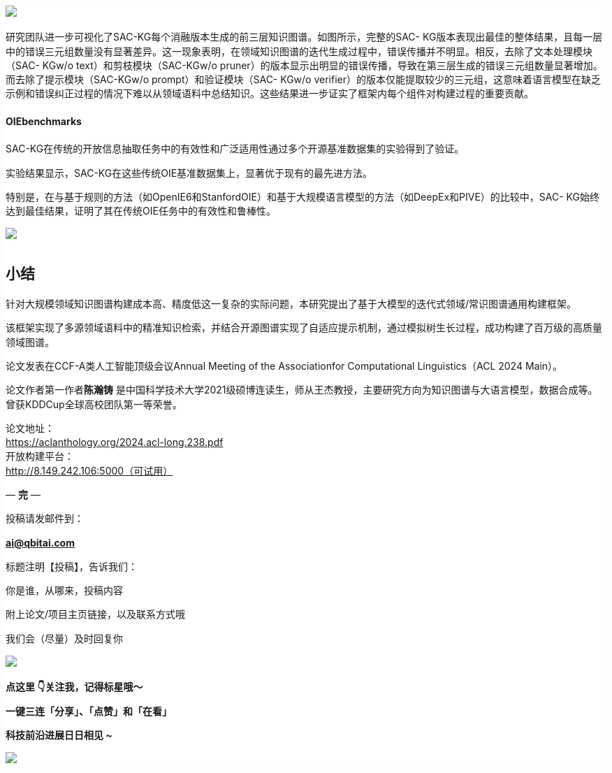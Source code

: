 ![](https://mmbiz.qpic.cn/mmbiz_png/YicUhk5aAGtCNFEswujJicn6zaX4R8KjibgcyYbNK3eJ1bHj3PgzRBwGicM0k7PY5DXwyPuiagiasShsDXJORtLJNChQ/640?wx_fmt=png&from=appmsg)

研究团队进一步可视化了SAC-KG每个消融版本生成的前三层知识图谱。如图所示，完整的SAC-
KG版本表现出最佳的整体结果，且每一层中的错误三元组数量没有显著差异。这一现象表明，在领域知识图谱的迭代生成过程中，错误传播并不明显。相反，去除了文本处理模块（SAC-
KGw/o text）和剪枝模块（SAC-KGw/o
pruner）的版本显示出明显的错误传播，导致在第三层生成的错误三元组数量显著增加。而去除了提示模块（SAC-KGw/o prompt）和验证模块（SAC-
KGw/o
verifier）的版本仅能提取较少的三元组，这意味着语言模型在缺乏示例和错误纠正过程的情况下难以从领域语料中总结知识。这些结果进一步证实了框架内每个组件对构建过程的重要贡献。

#### OIEbenchmarks

SAC-KG在传统的开放信息抽取任务中的有效性和广泛适用性通过多个开源基准数据集的实验得到了验证。

实验结果显示，SAC-KG在这些传统OIE基准数据集上，显著优于现有的最先进方法。

特别是，在与基于规则的方法（如OpenIE6和StanfordOIE）和基于大规模语言模型的方法（如DeepEx和PIVE）的比较中，SAC-
KG始终达到最佳结果，证明了其在传统OIE任务中的有效性和鲁棒性。

![](https://mmbiz.qpic.cn/mmbiz_png/YicUhk5aAGtA5dFQ8hqVWibsvZ4YI9UOVricQMpHHMogXbIreKnKfgnSx9ROYDP2vturPwEcibZic1ticj8dbD3icwibeg/640?wx_fmt=png&from=appmsg)

## 小结

针对大规模领域知识图谱构建成本高、精度低这一复杂的实际问题，本研究提出了基于大模型的迭代式领域/常识图谱通用构建框架。

该框架实现了多源领域语料中的精准知识检索，并结合开源图谱实现了自适应提示机制，通过模拟树生长过程，成功构建了百万级的高质量领域图谱。

论文发表在CCF-A类人工智能顶级会议Annual Meeting of the Associationfor Computational
Linguistics（ACL 2024 Main）。

论文作者第一作者**陈瀚铸**
是中国科学技术大学2021级硕博连读生，师从王杰教授，主要研究方向为知识图谱与大语言模型，数据合成等。曾获KDDCup全球高校团队第一等荣誉。

论文地址：  
https://aclanthology.org/2024.acl-long.238.pdf  
开放构建平台：  
http://8.149.242.106:5000（可试用）

— **完** —

  

投稿请发邮件到：

**ai@qbitai.com**

标题注明【投稿】，告诉我们：

你是谁，从哪来，投稿内容‍

附上论文/项目主页链接，以及联系方式哦

我们会（尽量）及时回复你

![](https://mmbiz.qpic.cn/mmbiz_gif/YicUhk5aAGtC5nGy7YMGhQ0ZJeyibWyL0KVCtiaLEPMyd4Bszuo0bFIOxZOvdmqdxnOosYXyu5aI7MXpyUrUWfz6g/640?wx_fmt=gif&tp=webp&wxfrom=5&wx_lazy=1)

  

**点这里 👇关注我，记得标星哦～**

**一键三连「分享」、「点赞」和「在看」**

**科技前沿进展日日相见 ~**

![](https://mmbiz.qpic.cn/mmbiz_svg/g9RQicMD01M0tYoRQT2cMQRmPS5ZDyrrfzeksiay90KaDzlGBH61icqHxmgFKfvfXtVuwTHV740CDLAaXU1LIfZyoJEpYKcRIiaE/640?wx_fmt=svg&tp=webp&wxfrom=5&wx_lazy=1&wx_co=1)

